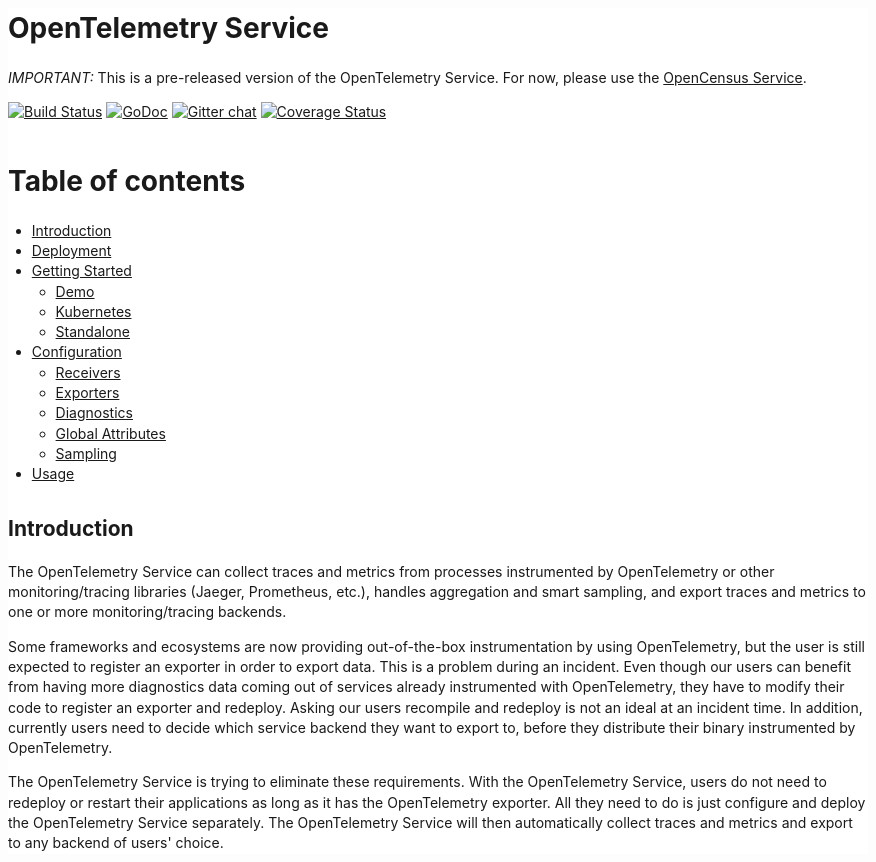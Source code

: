 # OpenTelemetry Service

*IMPORTANT:* This is a pre-released version of the OpenTelemetry Service.
For now, please use the [OpenCensus Service](https://github.com/census-instrumentation/opencensus-service).

[![Build Status][travis-image]][travis-url]
[![GoDoc][godoc-image]][godoc-url]
[![Gitter chat][gitter-image]][gitter-url]
[![Coverage Status][codecov-image]][codecov-url]

# Table of contents
- [Introduction](#introduction)
- [Deployment](#deploy)
- [Getting Started](#getting-started)
    - [Demo](#getting-started-demo)
    - [Kubernetes](#getting-started-k8s)
    - [Standalone](#getting-started-standalone)
- [Configuration](#config)
    - [Receivers](#config-receivers)
    - [Exporters](#config-exporters)
    - [Diagnostics](#config-diagnostics)
    - [Global Attributes](#global-attributes)
    - [Sampling](#sampling)
- [Usage](#usage)

## Introduction

The OpenTelemetry Service can collect traces and metrics from processes
instrumented by OpenTelemetry or other monitoring/tracing libraries (Jaeger,
Prometheus, etc.), handles aggregation and smart sampling, and export traces
and metrics to one or more monitoring/tracing backends.

Some frameworks and ecosystems are now providing out-of-the-box instrumentation
by using OpenTelemetry, but the user is still expected to register an exporter
in order to export data. This is a problem during an incident. Even though our
users can benefit from having more diagnostics data coming out of services
already instrumented with OpenTelemetry, they have to modify their code to
register an exporter and redeploy. Asking our users recompile and redeploy is
not an ideal at an incident time. In addition, currently users need to decide
which service backend they want to export to, before they distribute their
binary instrumented by OpenTelemetry.

The OpenTelemetry Service is trying to eliminate these requirements. With the
OpenTelemetry Service, users do not need to redeploy or restart their
applications as long as it has the OpenTelemetry exporter. All they need to do
is just configure and deploy the OpenTelemetry Service separately. The
OpenTelemetry Service will then automatically collect traces and metrics and
export to any backend of users' choice.


[travis-image]: https://travis-ci.org/open-telemetry/opentelemetry-service.svg?branch=master
[travis-url]: https://travis-ci.org/open-telemetry/opentelemetry-service
[godoc-image]: https://godoc.org/github.com/open-telemetry/opentelemetry-service?status.svg
[godoc-url]: https://godoc.org/github.com/open-telemetry/opentelemetry-service
[gitter-image]: https://badges.gitter.im/open-telemetry/opentelemetry-service.svg
[gitter-url]: https://gitter.im/open-telemetry/opentelemetry-service?utm_source=badge&utm_medium=badge&utm_campaign=pr-badge&utm_content=badge
[codecov-image]: https://codecov.io/gh/open-telemetry/opentelemetry-service/branch/master/graph/badge.svg
[codecov-url]: https://codecov.io/gh/open-telemetry/opentelemetry-service/branch/master/